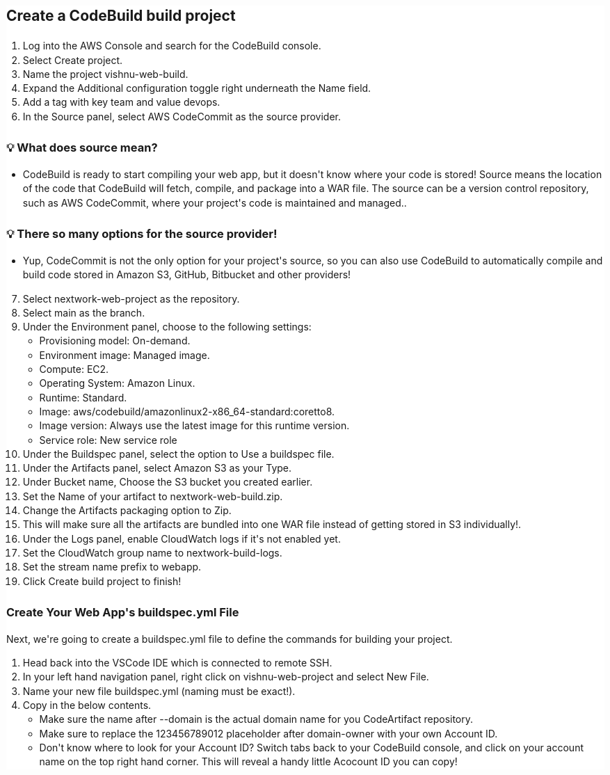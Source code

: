 ## **Create a CodeBuild build project**
1. Log into the AWS Console and search for the CodeBuild console.
2. Select Create project.
3. Name the project vishnu-web-build.
4. Expand the Additional configuration toggle right underneath the Name field.
5. Add a tag with key team and value devops.
6. In the Source panel, select AWS CodeCommit as the source provider.

### **💡 What does source mean?**
- CodeBuild is ready to start compiling your web app, but it doesn't know where your code is stored! Source means the location of the code that CodeBuild will fetch, compile, and package into a WAR file. The source can be a version control repository, such as AWS CodeCommit, where your project's code is maintained and managed..
  
### **💡 There so many options for the source provider!**
- Yup, CodeCommit is not the only option for your project's source, so you can also use CodeBuild to automatically compile and build code stored in Amazon S3, GitHub, Bitbucket and other providers!

7. Select nextwork-web-project as the repository.
8. Select main as the branch.
9. Under the Environment panel, choose to the following settings:
    -  Provisioning model: On-demand.
    -  Environment image: Managed image.
    -  Compute: EC2.
    -  Operating System: Amazon Linux.
    -  Runtime: Standard.
    -  Image: aws/codebuild/amazonlinux2-x86\_64-standard:coretto8.
    -  Image version: Always use the latest image for this runtime version.
    -  Service role: New service role
10. Under the Buildspec panel, select the option to Use a buildspec file.
11. Under the Artifacts panel, select Amazon S3 as your Type.
12. Under Bucket name, Choose the S3 bucket you created earlier.
13. Set the Name of your artifact to nextwork-web-build.zip.
14. Change the Artifacts packaging option to Zip.
15. This will make sure all the artifacts are bundled into one WAR file instead of getting stored in S3 individually!.
16. Under the Logs panel, enable CloudWatch logs if it's not enabled yet.
17. Set the CloudWatch group name to nextwork-build-logs.
18. Set the stream name prefix to webapp.
19. Click Create build project to finish!

### **Create Your Web App's buildspec.yml File**
Next, we're going to create a buildspec.yml file to define the commands for building your project.
1. Head back into the VSCode IDE which is connected to remote SSH.
2. In your left hand navigation panel, right click on vishnu-web-project and select New File.
3.  Name your new file buildspec.yml (naming must be exact!).
4.  Copy in the below contents.
    - Make sure the name after --domain is the actual domain name for you CodeArtifact repository.
    - Make sure to replace the 123456789012 placeholder after domain-owner with your own Account ID.
    - Don't know where to look for your Account ID? Switch tabs back to your CodeBuild console, and click on your account name on the top right hand corner. This will reveal a handy little Acocount ID you can          copy!
  